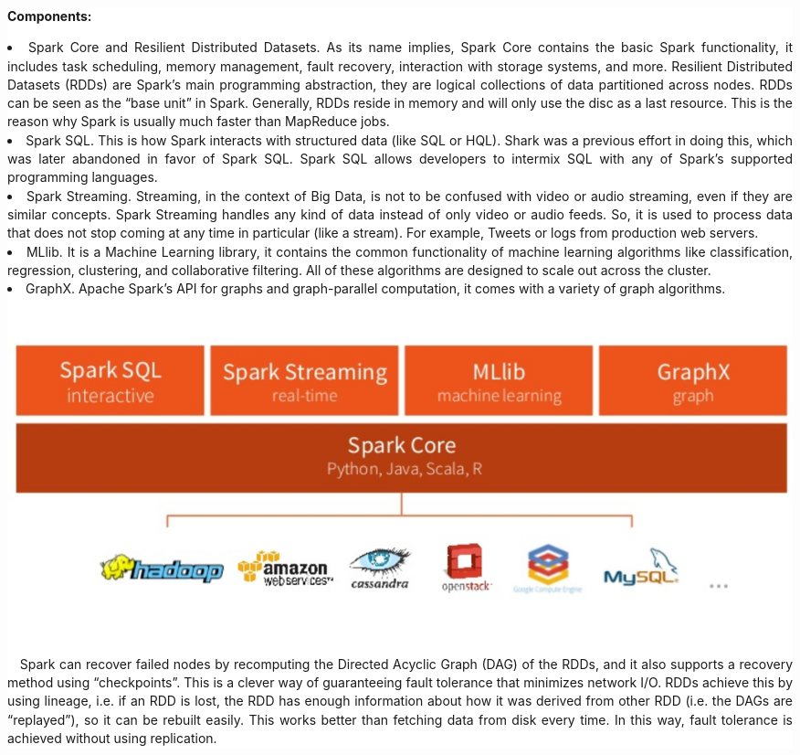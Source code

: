 <p style="text-align: justify;">
  <strong>Components:</strong>
</p>

<li style="text-align: justify;">
  Spark Core and Resilient Distributed Datasets. As its name implies, Spark Core contains the basic Spark functionality, it includes task scheduling, memory management, fault recovery, interaction with storage systems, and more. Resilient Distributed Datasets (RDDs) are Spark&#8217;s main programming abstraction, they are logical collections of data partitioned across nodes. RDDs can be seen as the &#8220;base unit&#8221; in Spark. Generally, RDDs reside in memory and will only use the disc as a last resource. This is the reason why Spark is usually much faster than MapReduce jobs.
</li>
<li style="text-align: justify;">
  Spark SQL. This is how Spark interacts with structured data (like SQL or HQL). Shark was a previous effort in doing this, which was later abandoned in favor of Spark SQL. Spark SQL allows developers to intermix SQL with any of Spark’s supported programming languages.
</li>
<li style="text-align: justify;">
  Spark Streaming. Streaming, in the context of Big Data, is not to be confused with video or audio streaming, even if they are similar concepts. Spark Streaming handles any kind of data instead of only video or audio feeds. So, it is used to process data that does not stop coming at any time in particular (like a stream). For example, Tweets or logs from production web servers.
</li>
<li style="text-align: justify;">
  MLlib. It is a Machine Learning library, it contains the common functionality of machine learning algorithms like classification, regression, clustering, and collaborative filtering. All of these algorithms are designed to scale out across the cluster.
</li>
<li style="text-align: justify;">
  GraphX. Apache Spark&#8217;s API for graphs and graph-parallel computation, it comes with a variety of graph algorithms.
</li>

<img class="aligncenter size-full wp-image-1125" src="https://raw.githubusercontent.com/alanverdugo/alanverdugo.github.io/master/wp-content/uploads/2016/02/spark2.png" alt="spark2" width="1113" height="371" /> 

<p style="text-align: justify;">
     Spark can recover failed nodes by recomputing the Directed Acyclic Graph (DAG) of the RDDs, and it also supports a recovery method using &#8220;checkpoints&#8221;. This is a clever way of guaranteeing fault tolerance that minimizes network I/O. RDDs achieve this by using lineage, i.e. if an RDD is lost, the RDD has enough information about how it was derived from other RDD (i.e. the DAGs are &#8220;replayed&#8221;), so it can be rebuilt easily. This works better than fetching data from disk every time. In this way, fault tolerance is achieved without using replication.
</p>
